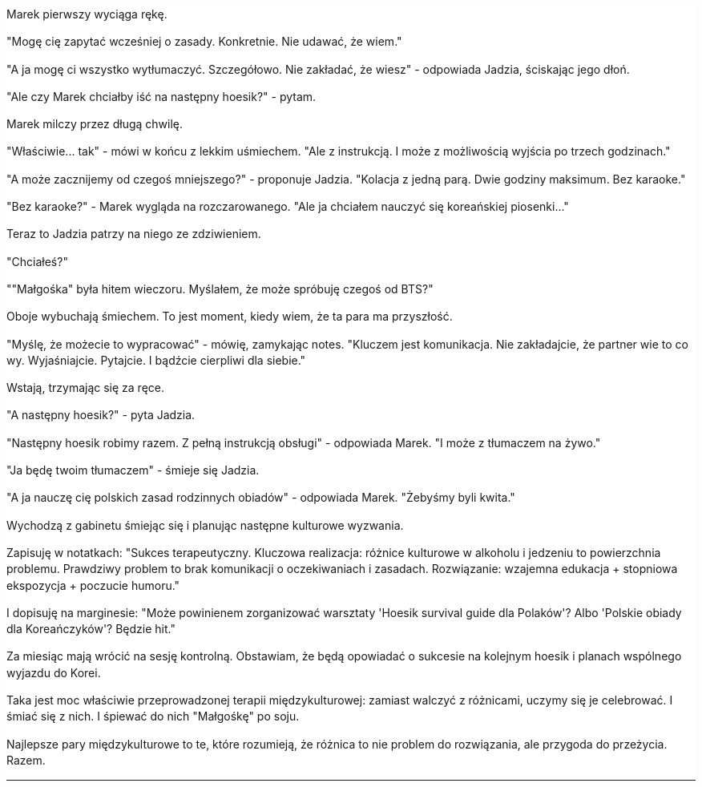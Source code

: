 Marek pierwszy wyciąga rękę.

"Mogę cię zapytać wcześniej o zasady. Konkretnie. Nie udawać, że wiem."

"A ja mogę ci wszystko wytłumaczyć. Szczegółowo. Nie zakładać, że wiesz" - odpowiada Jadzia, ściskając jego dłoń.

"Ale czy Marek chciałby iść na następny hoesik?" - pytam.

Marek milczy przez długą chwilę.

"Właściwie... tak" - mówi w końcu z lekkim uśmiechem. "Ale z instrukcją. I może z możliwością wyjścia po trzech godzinach."

"A może zacznijemy od czegoś mniejszego?" - proponuje Jadzia. "Kolacja z jedną parą. Dwie godziny maksimum. Bez karaoke."

"Bez karaoke?" - Marek wygląda na rozczarowanego. "Ale ja chciałem nauczyć się koreańskiej piosenki..."

Teraz to Jadzia patrzy na niego ze zdziwieniem.

"Chciałeś?"

""Małgośka" była hitem wieczoru. Myślałem, że może spróbuję czegoś od BTS?"

Oboje wybuchają śmiechem. To jest moment, kiedy wiem, że ta para ma przyszłość.

"Myślę, że możecie to wypracować" - mówię, zamykając notes. "Kluczem jest komunikacja. Nie zakładajcie, że partner wie to co wy. Wyjaśniajcie. Pytajcie. I bądźcie cierpliwi dla siebie."

Wstają, trzymając się za ręce.

"A następny hoesik?" - pyta Jadzia.

"Następny hoesik robimy razem. Z pełną instrukcją obsługi" - odpowiada Marek. "I może z tłumaczem na żywo."

"Ja będę twoim tłumaczem" - śmieje się Jadzia.

"A ja nauczę cię polskich zasad rodzinnych obiadów" - odpowiada Marek. "Żebyśmy byli kwita."

Wychodzą z gabinetu śmiejąc się i planując następne kulturowe wyzwania.

Zapisuję w notatkach: "Sukces terapeutyczny. Kluczowa realizacja: różnice kulturowe w alkoholu i jedzeniu to powierzchnia problemu. Prawdziwy problem to brak komunikacji o oczekiwaniach i zasadach. Rozwiązanie: wzajemna edukacja + stopniowa ekspozycja + poczucie humoru."

I dopisuję na marginesie: "Może powinienem zorganizować warsztaty 'Hoesik survival guide dla Polaków'? Albo 'Polskie obiady dla Koreańczyków'? Będzie hit."

Za miesiąc mają wrócić na sesję kontrolną. Obstawiam, że będą opowiadać o sukcesie na kolejnym hoesik i planach wspólnego wyjazdu do Korei.

Taka jest moc właściwie przeprowadzonej terapii międzykulturowej: zamiast walczyć z różnicami, uczymy się je celebrować. I śmiać się z nich. I śpiewać do nich "Małgośkę" po soju.

Najlepsze pary międzykulturowe to te, które rozumieją, że różnica to nie problem do rozwiązania, ale przygoda do przeżycia. Razem.

---
